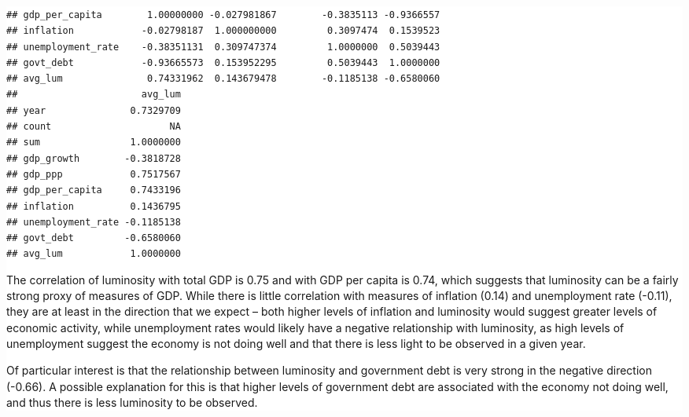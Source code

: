    ## gdp_per_capita        1.00000000 -0.027981867        -0.3835113 -0.9366557
    ## inflation            -0.02798187  1.000000000         0.3097474  0.1539523
    ## unemployment_rate    -0.38351131  0.309747374         1.0000000  0.5039443
    ## govt_debt            -0.93665573  0.153952295         0.5039443  1.0000000
    ## avg_lum               0.74331962  0.143679478        -0.1185138 -0.6580060
    ##                      avg_lum
    ## year               0.7329709
    ## count                     NA
    ## sum                1.0000000
    ## gdp_growth        -0.3818728
    ## gdp_ppp            0.7517567
    ## gdp_per_capita     0.7433196
    ## inflation          0.1436795
    ## unemployment_rate -0.1185138
    ## govt_debt         -0.6580060
    ## avg_lum            1.0000000

The correlation of luminosity with total GDP is 0.75 and with GDP per
capita is 0.74, which suggests that luminosity can be a fairly strong
proxy of measures of GDP. While there is little correlation with
measures of inflation (0.14) and unemployment rate (-0.11), they are at
least in the direction that we expect – both higher levels of inflation
and luminosity would suggest greater levels of economic activity, while
unemployment rates would likely have a negative relationship with
luminosity, as high levels of unemployment suggest the economy is not
doing well and that there is less light to be observed in a given year.

Of particular interest is that the relationship between luminosity and
government debt is very strong in the negative direction (-0.66). A
possible explanation for this is that higher levels of government debt
are associated with the economy not doing well, and thus there is less
luminosity to be observed.

